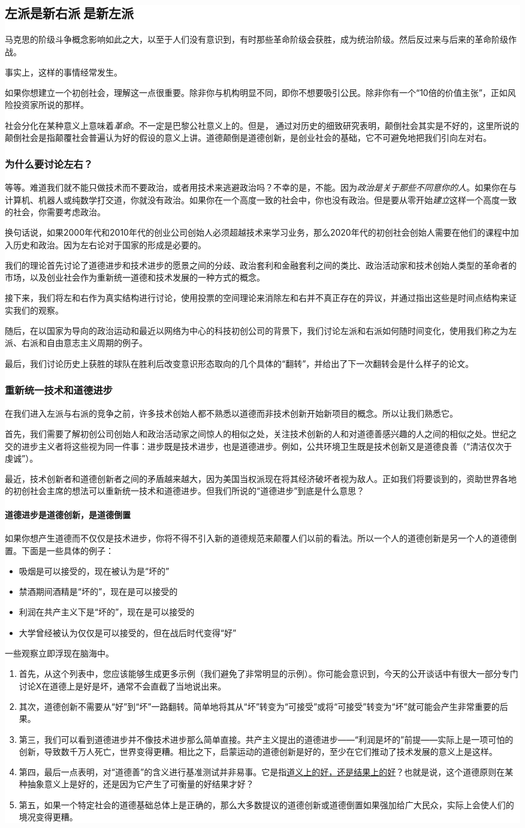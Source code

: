 ## 左派是新右派 是新左派

马克思的阶级斗争概念影响如此之大，以至于人们没有意识到，有时那些革命阶级会获胜，成为统治阶级。然后反过来与后来的革命阶级作战。

事实上，这样的事情经常发生。

如果你想建立一个初创社会，理解这一点很重要。除非你与机构明显不同，即你不想要吸引公民。除非你有一个“10倍的价值主张”，正如风险投资家所说的那样。

社会分化在某种意义上意味着*革命*。不一定是巴黎公社意义上的。但是，
通过对历史的细致研究表明，颠倒社会其实是不好的，这里所说的颠倒社会是指颠覆社会普遍认为好的假设的意义上讲。道德颠倒是道德创新，是创业社会的基础，它不可避免地把我们引向左对右。

### 为什么要讨论左右？

等等。难道我们就不能只做技术而不要政治，或者用技术来逃避政治吗？不幸的是，不能。因为*政治是关于那些不同意你的人*。如果你在与计算机、机器人或纯数学打交道，你就没有政治。如果你在一个高度一致的社会中，你也没有政治。但是要从零开始*建立*这样一个高度一致的社会，你需要考虑政治。

换句话说，如果2000年代和2010年代的创业公司创始人必须超越技术来学习业务，那么2020年代的初创社会创始人需要在他们的课程中加入历史和政治。因为左右论对于国家的形成是必要的。

我们的理论首先讨论了道德进步和技术进步的愿景之间的分歧、政治套利和金融套利之间的类比、政治活动家和技术创始人类型的革命者的市场，以及创业社会作为重新统一道德和技术发展的一种方式的概念。

接下来，我们将左和右作为真实结构进行讨论，使用投票的空间理论来消除左和右并不真正存在的异议，并通过指出这些是时间点结构来证实我们的观察。

随后，在以国家为导向的政治运动和最近以网络为中心的科技初创公司的背景下，我们讨论左派和右派如何随时间变化，使用我们称之为左派、右派和自由意志主义周期的例子。

最后，我们讨论历史上获胜的球队在胜利后改变意识形态取向的几个具体的“翻转”，并给出了下一次翻转会是什么样子的论文。

### 重新统一技术和道德进步

在我们进入左派与右派的竞争之前，许多技术创始人都不熟悉以道德而非技术创新开始新项目的概念。所以让我们熟悉它。

首先，我们需要了解初创公司创始人和政治活动家之间惊人的相似之处，关注技术创新的人和对道德善感兴趣的人之间的相似之处。世纪之交的进步主义者将这些视为同一件事：进步既是技术进步，也是道德进步。例如，公共环境卫生既是技术创新又是道德良善（“清洁仅次于虔诚”）。

最近，技术创新者和道德创新者之间的矛盾越来越大，因为美国当权派现在将其经济破坏者视为敌人。正如我们将要谈到的，资助世界各地的初创社会主席的想法可以重新统一技术和道德进步。但我们所说的“道德进步”到底是什么意思？

#### 道德进步是道德创新，是道德倒置

如果你想产生道德而不仅仅是技术进步，你将不得不引入新的道德规范来颠覆人们以前的看法。所以一个人的道德创新是另一个人的道德倒置。下面是一些具体的例子：

 - 吸烟是可以接受的，现在被认为是“坏的”

 - 禁酒期间酒精是“坏的”，现在是可以接受的

 - 利润在共产主义下是“坏的”，现在是可以接受的

 - 大学曾经被认为仅仅是可以接受的，但在战后时代变得“好”

一些观察立即浮现在脑海中。

1. 首先，从这个列表中，您应该能够生成更多示例（我们避免了非常明显的示例）。你可能会意识到，今天的公开谈话中有很大一部分专门讨论X在道德上是好是坏，通常不会直截了当地说出来。

2. 其次，道德创新不需要从“好”到“坏”一路翻转。简单地将其从“坏”转变为“可接受”或将“可接受”转变为“坏”就可能会产生非常重要的后果。

3. 第三，我们可以看到道德进步并不像技术进步那么简单直接。共产主义提出的道德进步——“利润是坏的”前提——实际上是一项可怕的创新，导致数千万人死亡，世界变得更糟。相比之下，启蒙运动的道德创新是好的，至少在它们推动了技术发展的意义上是这样。

4. 第四，最后一点表明，对“道德善”的含义进行基准测试并非易事。它是指[道义上的好，还是结果上的好]()？也就是说，这个道德原则在某种抽象意义上是好的，还是因为它产生了可衡量的好结果才好？

5. 第五，如果一个特定社会的道德基础总体上是正确的，那么大多数提议的道德创新或道德倒置如果强加给广大民众，实际上会使人们的境况变得更糟。
